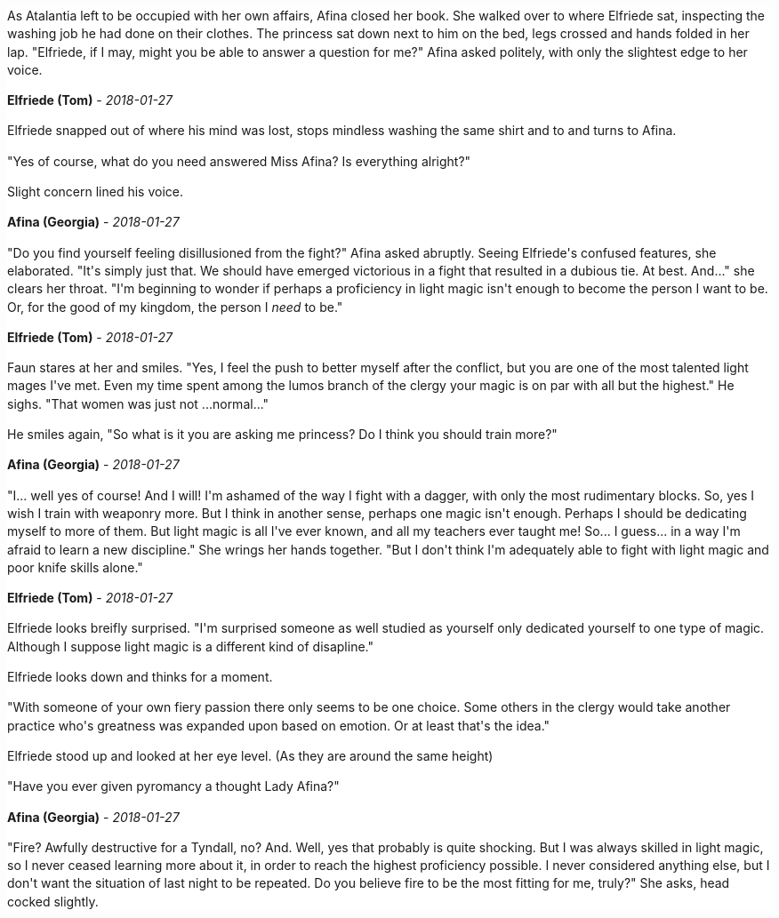 As Atalantia left to be occupied with her own affairs, Afina closed her book. She walked over to where Elfriede sat, inspecting the washing job he had done on their clothes. The princess sat down next to him on the bed, legs crossed and hands folded in her lap. "Elfriede, if I may, might you be able to answer a question for me?" Afina asked politely, with only the slightest edge to her voice.

**Elfriede (Tom)** - *2018-01-27*

Elfriede snapped out of where his mind was lost, stops mindless washing the same shirt and to and turns to Afina.

"Yes of course, what do you need answered Miss Afina? Is everything alright?"

Slight concern lined his voice.

**Afina (Georgia)** - *2018-01-27*

"Do you find yourself feeling disillusioned from the fight?" Afina asked abruptly. Seeing Elfriede's confused features, she elaborated. "It's simply just that. We should have emerged victorious in a fight that resulted in a dubious tie. At best. And..." she clears her throat. "I'm beginning to wonder if perhaps a proficiency in light magic isn't enough to become the person I want to be. Or, for the good of my kingdom, the person I _need_ to be."

**Elfriede (Tom)** - *2018-01-27*

Faun stares at her and smiles. "Yes, I feel the push to better myself after the conflict, but you are one of the most talented light mages I've met. Even my time spent among the lumos branch of the clergy your magic is on par with all but the highest." He sighs. "That women was just not ...normal..."

He smiles again, "So what is it you are asking me princess? Do I think you should train more?"

**Afina (Georgia)** - *2018-01-27*

"I... well yes of course! And I will! I'm ashamed of the way I fight with a dagger, with only the most rudimentary blocks. So, yes I wish I train with weaponry more. But I think in another sense, perhaps one magic isn't enough. Perhaps I should be dedicating myself to more of them. But light magic is all I've ever known, and all my teachers ever taught me! So... I guess... in a way I'm afraid to learn a new discipline." She wrings her hands together. "But I don't think I'm adequately able to fight with light magic and poor knife skills alone."

**Elfriede (Tom)** - *2018-01-27*

Elfriede looks breifly surprised. 
"I'm surprised someone as well studied as yourself only dedicated yourself to one type of magic. Although I suppose light magic is a different kind of disapline."

Elfriede looks down and thinks for a moment.

"With someone of your own fiery passion there only seems to be one choice. Some others in the clergy would take another practice who's greatness was expanded upon based on emotion. Or at least that's the idea."

Elfriede stood up and looked at her eye level. (As they are around the same height)

"Have you ever given pyromancy a thought Lady Afina?"

**Afina (Georgia)** - *2018-01-27*

"Fire? Awfully destructive for a Tyndall, no? And. Well, yes that probably is quite shocking. But I was always skilled in light magic, so I never ceased learning more about it, in order to reach the highest proficiency possible. I never considered anything else, but I don't want the situation of last night to be repeated. Do you believe fire to be the most fitting for me, truly?" She asks, head cocked slightly.
